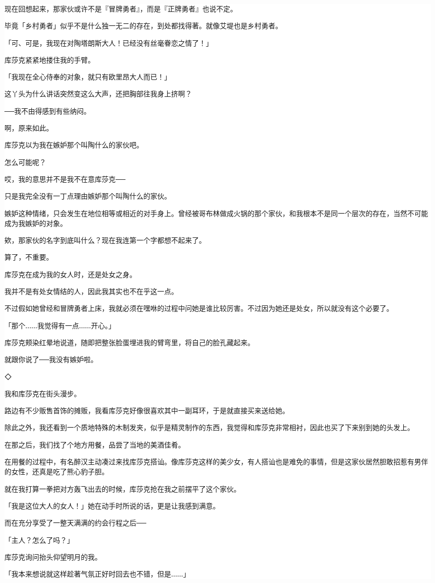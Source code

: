 现在回想起来，那家伙或许不是『冒牌勇者』，而是『正牌勇者』也说不定。

毕竟「乡村勇者」似乎不是什么独一无二的存在，到处都找得著。就像艾堤也是乡村勇者。

「可、可是，我现在对陶塔朗斯大人！已经没有丝毫眷恋之情了！」

库莎克紧紧地搂住我的手臂。

「我现在全心侍奉的对象，就只有欧里昂大人而已！」

这丫头为什么讲话突然变这么大声，还把胸部往我身上挤啊？

──我不由得感到有些纳闷。

啊，原来如此。

库莎克以为我在嫉妒那个叫陶什么的家伙吧。

怎么可能呢？

哎，我的意思并不是我不在意库莎克──

只是我完全没有一丁点理由嫉妒那个叫陶什么的家伙。

嫉妒这种情绪，只会发生在地位相等或相近的对手身上。曾经被哥布林做成火锅的那个家伙，和我根本不是同一个层次的存在，当然不可能成为我嫉妒的对象。

欸，那家伙的名字到底叫什么？现在我连第一个字都想不起来了。

算了，不重要。

库莎克在成为我的女人时，还是处女之身。

我并不是有处女情结的人，因此我其实也不在乎这一点。

不过假如她曾经和冒牌勇者上床，我就必须在嘿咻的过程中问她是谁比较厉害。不过因为她还是处女，所以就没有这个必要了。

「那个……我觉得有一点……开心。」

库莎克颊染红晕地说道，随即把整张脸蛋埋进我的臂弯里，将自己的脸孔藏起来。

就跟你说了──我没有嫉妒啦。

◇

我和库莎克在街头漫步。

路边有不少贩售首饰的摊贩，我看库莎克好像很喜欢其中一副耳环，于是就直接买来送给她。

除此之外，我还看到一个质地特殊的木制发夹，似乎是精灵制作的东西，我觉得和库莎克非常相衬，因此也买了下来别到她的头发上。

在那之后，我们找了个地方用餐，品尝了当地的美酒佳肴。

在用餐的过程中，有名醉汉主动凑过来找库莎克搭讪。像库莎克这样的美少女，有人搭讪也是难免的事情，但是这家伙居然胆敢招惹有男伴的女性，还真是吃了熊心豹子胆。

就在我打算一拳把对方轰飞出去的时候，库莎克抢在我之前摆平了这个家伙。

「我是这位大人的女人！」她在动手时所说的话，更是让我感到满意。

而在充分享受了一整天满满的约会行程之后──

「主人？怎么了吗？」

库莎克询问抬头仰望明月的我。

「我本来想说就这样趁著气氛正好时回去也不错，但是……」
